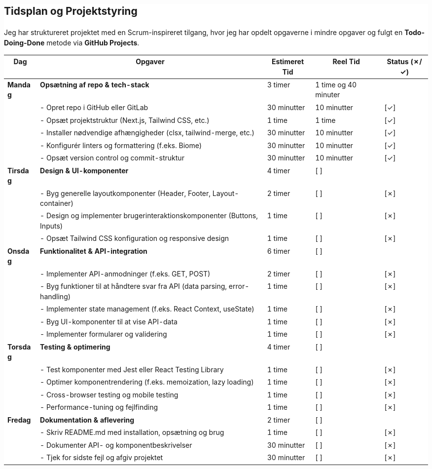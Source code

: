 
## **Tidsplan og Projektstyring**

Jeg har struktureret projektet med en Scrum-inspireret tilgang, hvor jeg har opdelt opgaverne i mindre opgaver og fulgt en **Todo-Doing-Done** metode via **GitHub Projects**.

| Dag         | Opgaver                                                                      | Estimeret Tid | Reel Tid | Status (✗/✓) |
| ----------- | ---------------------------------------------------------------------------- | ------------- | -------- | ------------ |
| **Mandag**  | **Opsætning af repo & tech-stack**                                           | 3 timer       | 1 time og 40 minuter      |              |
|             | - Opret repo i GitHub eller GitLab                                           | 30 minutter   | 10 minutter      | [✓]          |
|             | - Opsæt projektstruktur (Next.js, Tailwind CSS, etc.)                        | 1 time        | 1 time      | [✓]          |
|             | - Installer nødvendige afhængigheder (clsx, tailwind-merge, etc.)            | 30 minutter   | 10 minutter      | [✓]          |
|             | - Konfigurér linters og formattering (f.eks. Biome)                          | 30 minutter   | 10 minutter      | [✓]          |
|             | - Opsæt version control og commit-struktur                                   | 30 minutter   | 10 minutter      | [✓]          |
| **Tirsdag** | **Design & UI-komponenter**                                                  | 4 timer       | [ ]      |              |
|             | - Byg generelle layoutkomponenter (Header, Footer, Layout-container)         | 2 timer       | [ ]      | [✗]          |
|             | - Design og implementer brugerinteraktionskomponenter (Buttons, Inputs)      | 1 time        | [ ]      | [✗]          |
|             | - Opsæt Tailwind CSS konfiguration og responsive design                      | 1 time        | [ ]      | [✗]          |
| **Onsdag**  | **Funktionalitet & API-integration**                                         | 6 timer       | [ ]      |              |
|             | - Implementer API-anmodninger (f.eks. GET, POST)                             | 2 timer       | [ ]      | [✗]          |
|             | - Byg funktioner til at håndtere svar fra API (data parsing, error-handling) | 1 time        | [ ]      | [✗]          |
|             | - Implementer state management (f.eks. React Context, useState)              | 1 time        | [ ]      | [✗]          |
|             | - Byg UI-komponenter til at vise API-data                                    | 1 time        | [ ]      | [✗]          |
|             | - Implementer formularer og validering                                       | 1 time        | [ ]      | [✗]          |
| **Torsdag** | **Testing & optimering**                                                     | 4 timer       | [ ]      |              |
|             | - Test komponenter med Jest eller React Testing Library                      | 1 time        | [ ]      | [✗]          |
|             | - Optimer komponentrendering (f.eks. memoization, lazy loading)              | 1 time        | [ ]      | [✗]          |
|             | - Cross-browser testing og mobile testing                                    | 1 time        | [ ]      | [✗]          |
|             | - Performance-tuning og fejlfinding                                          | 1 time        | [ ]      | [✗]          |
| **Fredag**  | **Dokumentation & aflevering**                                               | 2 timer       | [ ]      |              |
|             | - Skriv README.md med installation, opsætning og brug                        | 1 time        | [ ]      | [✗]          |
|             | - Dokumenter API- og komponentbeskrivelser                                   | 30 minutter   | [ ]      | [✗]          |
|             | - Tjek for sidste fejl og afgiv projektet                                    | 30 minutter   | [ ]      | [✗]          |
